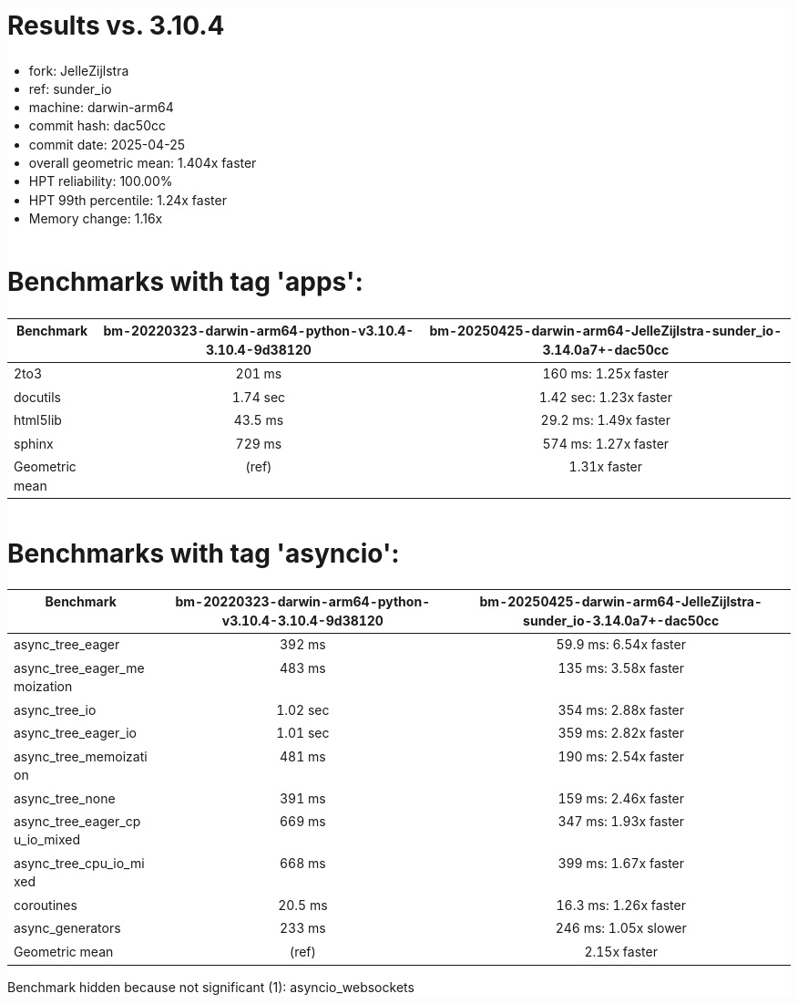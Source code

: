 # Results vs. 3.10.4

- fork: JelleZijlstra
- ref: sunder_io
- machine: darwin-arm64
- commit hash: dac50cc
- commit date: 2025-04-25
- overall geometric mean: 1.404x faster
- HPT reliability: 100.00%
- HPT 99th percentile: 1.24x faster
- Memory change: 1.16x

Benchmarks with tag 'apps':
===========================

| Benchmark      | bm-20220323-darwin-arm64-python-v3.10.4-3.10.4-9d38120 | bm-20250425-darwin-arm64-JelleZijlstra-sunder_io-3.14.0a7+-dac50cc |
|----------------|:------------------------------------------------------:|:------------------------------------------------------------------:|
| 2to3           | 201 ms                                                 | 160 ms: 1.25x faster                                               |
| docutils       | 1.74 sec                                               | 1.42 sec: 1.23x faster                                             |
| html5lib       | 43.5 ms                                                | 29.2 ms: 1.49x faster                                              |
| sphinx         | 729 ms                                                 | 574 ms: 1.27x faster                                               |
| Geometric mean | (ref)                                                  | 1.31x faster                                                       |

Benchmarks with tag 'asyncio':
==============================

| Benchmark                     | bm-20220323-darwin-arm64-python-v3.10.4-3.10.4-9d38120 | bm-20250425-darwin-arm64-JelleZijlstra-sunder_io-3.14.0a7+-dac50cc |
|-------------------------------|:------------------------------------------------------:|:------------------------------------------------------------------:|
| async_tree_eager              | 392 ms                                                 | 59.9 ms: 6.54x faster                                              |
| async_tree_eager_memoization  | 483 ms                                                 | 135 ms: 3.58x faster                                               |
| async_tree_io                 | 1.02 sec                                               | 354 ms: 2.88x faster                                               |
| async_tree_eager_io           | 1.01 sec                                               | 359 ms: 2.82x faster                                               |
| async_tree_memoization        | 481 ms                                                 | 190 ms: 2.54x faster                                               |
| async_tree_none               | 391 ms                                                 | 159 ms: 2.46x faster                                               |
| async_tree_eager_cpu_io_mixed | 669 ms                                                 | 347 ms: 1.93x faster                                               |
| async_tree_cpu_io_mixed       | 668 ms                                                 | 399 ms: 1.67x faster                                               |
| coroutines                    | 20.5 ms                                                | 16.3 ms: 1.26x faster                                              |
| async_generators              | 233 ms                                                 | 246 ms: 1.05x slower                                               |
| Geometric mean                | (ref)                                                  | 2.15x faster                                                       |

Benchmark hidden because not significant (1): asyncio_websockets

